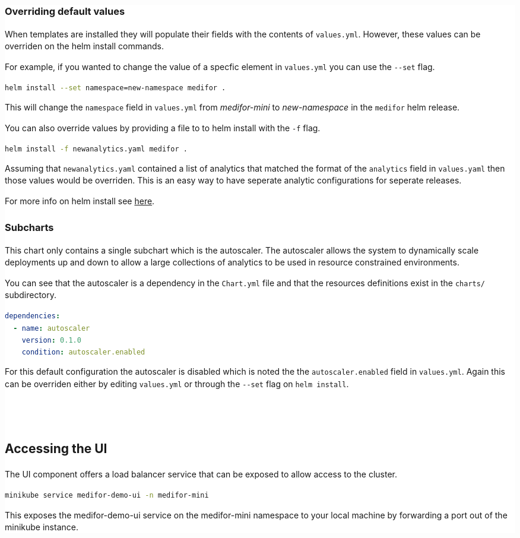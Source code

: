 ### Overriding default values
When templates are installed they will populate their fields with the contents of `values.yml`. However, these values can be overriden on the helm install commands.

For example, if you wanted to change the value of a specfic element in `values.yml` you can use the `--set` flag.
```bash
helm install --set namespace=new-namespace medifor .
```
This will change the `namespace` field in `values.yml` from *medifor-mini* to *new-namespace* in the `medifor` helm release.

You can also override values by providing a file to to helm install with the `-f` flag.
```bash
helm install -f newanalytics.yaml medifor .
```
Assuming that `newanalytics.yaml` contained a list of analytics that matched the format of the `analytics` field in `values.yaml` then those values would be overriden. This is an easy way to have seperate analytic configurations for seperate releases.

For more info on helm install see [here](https://helm.sh/docs/helm/helm_install/).

### Subcharts
This chart only contains a single subchart which is the autoscaler. The autoscaler allows the system to dynamically scale deployments up and down to allow a large collections of analytics to be used in resource constrained environments.

You can see that the autoscaler is a dependency in the `Chart.yml` file and that the resources definitions exist in the `charts/` subdirectory.
```yaml
dependencies:
  - name: autoscaler
    version: 0.1.0
    condition: autoscaler.enabled
```

For this default configuration the autoscaler is disabled which is noted the the `autoscaler.enabled` field in `values.yml`. Again this can be overriden either by editing `values.yml` or through the `--set` flag on `helm install`.

<br/>
<br/>

## Accessing the UI
The UI component offers a load balancer service that can be exposed to allow access to the cluster.
```bash
minikube service medifor-demo-ui -n medifor-mini
```
This exposes the medifor-demo-ui service on the medifor-mini namespace to your local machine by forwarding a port out of the minikube instance.